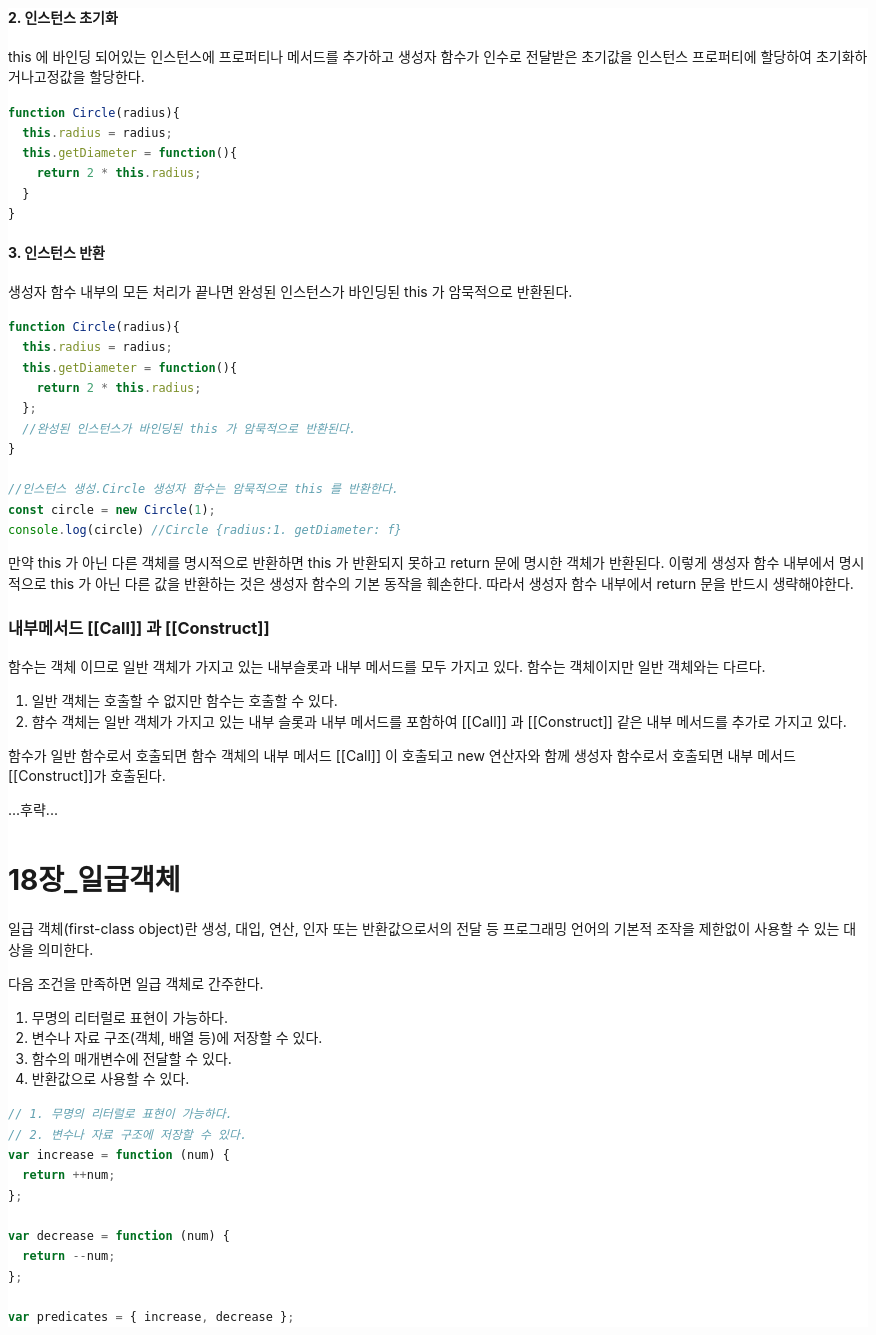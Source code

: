 #### 2. 인스턴스 초기화
this 에 바인딩 되어있는 인스턴스에 프로퍼티나 메서드를 추가하고 생성자 함수가 인수로 전달받은 초기값을 인스턴스 프로퍼티에 할당하여 초기화하거나고정값을 할당한다.
```js
function Circle(radius){
  this.radius = radius;
  this.getDiameter = function(){
    return 2 * this.radius;
  }
}
```

#### 3. 인스턴스 반환
생성자 함수 내부의 모든 처리가 끝나면 완성된 인스턴스가 바인딩된 this 가 암묵적으로 반환된다.
```js
function Circle(radius){
  this.radius = radius;
  this.getDiameter = function(){
    return 2 * this.radius;
  };
  //완성된 인스턴스가 바인딩된 this 가 암묵적으로 반환된다.
}

//인스턴스 생성.Circle 생성자 함수는 암묵적으로 this 를 반환한다.
const circle = new Circle(1);
console.log(circle) //Circle {radius:1. getDiameter: f}
```

만약 this 가 아닌 다른 객체를 명시적으로 반환하면 this 가 반환되지 못하고 return 문에 명시한 객체가 반환된다. 이렇게 생성자 함수 내부에서 명시적으로 this 가 아닌 다른 값을 반환하는 것은 생성자 함수의 기본 동작을 훼손한다. 따라서 생성자 함수 내부에서 return 문을 반드시 생략해야한다.

### 내부메서드 [[Call]] 과 [[Construct]]

함수는 객체 이므로 일반 객체가 가지고 있는 내부슬롯과 내부 메서드를 모두 가지고 있다.
함수는 객체이지만 일반 객체와는 다르다.
1. 일반 객체는 호출할 수 없지만 함수는 호출할 수 있다.
2. 햠수 객체는 일반 객체가 가지고 있는 내부 슬롯과 내부 메서드를 포함하여 [[Call]] 과 [[Construct]] 같은 내부 메서드를 추가로 가지고 있다.

함수가 일반 함수로서 호출되면 함수 객체의 내부 메서드 [[Call]] 이 호출되고 new 연산자와 함께 생성자 함수로서 호출되면 내부 메서드 [[Construct]]가 호출된다.


...후략...

# 18장_일급객체

일급 객체(first-class object)란 생성, 대입, 연산, 인자 또는 반환값으로서의 전달 등 프로그래밍 언어의 기본적 조작을 제한없이 사용할 수 있는 대상을 의미한다.

다음 조건을 만족하면 일급 객체로 간주한다.

1. 무명의 리터럴로 표현이 가능하다.
2. 변수나 자료 구조(객체, 배열 등)에 저장할 수 있다.
3. 함수의 매개변수에 전달할 수 있다.
4. 반환값으로 사용할 수 있다.
```js
// 1. 무명의 리터럴로 표현이 가능하다.
// 2. 변수나 자료 구조에 저장할 수 있다.
var increase = function (num) {
  return ++num;
};

var decrease = function (num) {
  return --num;
};

var predicates = { increase, decrease };

```